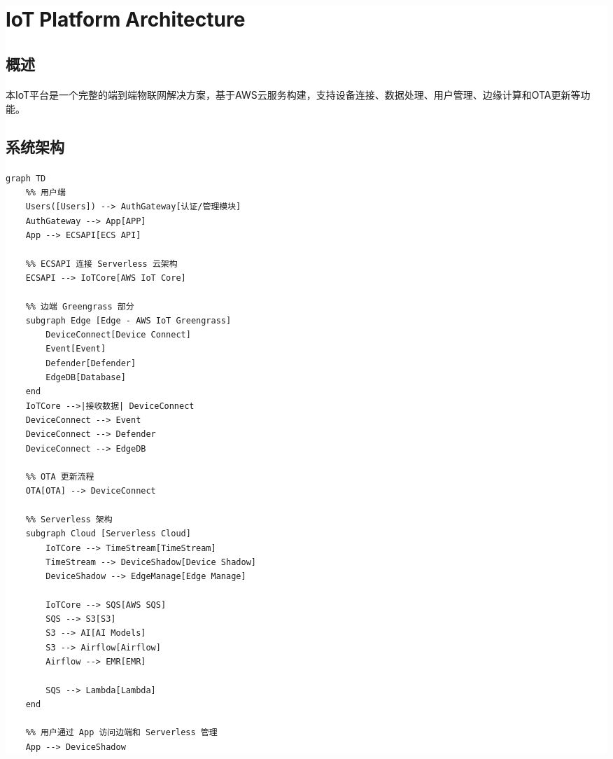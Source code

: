 # IoT Platform Architecture

## 概述

本IoT平台是一个完整的端到端物联网解决方案，基于AWS云服务构建，支持设备连接、数据处理、用户管理、边缘计算和OTA更新等功能。

## 系统架构

```mermaid
graph TD
    %% 用户端
    Users([Users]) --> AuthGateway[认证/管理模块]
    AuthGateway --> App[APP]
    App --> ECSAPI[ECS API]

    %% ECSAPI 连接 Serverless 云架构
    ECSAPI --> IoTCore[AWS IoT Core]

    %% 边端 Greengrass 部分
    subgraph Edge [Edge - AWS IoT Greengrass]
        DeviceConnect[Device Connect]
        Event[Event]
        Defender[Defender]
        EdgeDB[Database]
    end
    IoTCore -->|接收数据| DeviceConnect
    DeviceConnect --> Event
    DeviceConnect --> Defender
    DeviceConnect --> EdgeDB

    %% OTA 更新流程
    OTA[OTA] --> DeviceConnect

    %% Serverless 架构
    subgraph Cloud [Serverless Cloud]
        IoTCore --> TimeStream[TimeStream]
        TimeStream --> DeviceShadow[Device Shadow]
        DeviceShadow --> EdgeManage[Edge Manage]

        IoTCore --> SQS[AWS SQS]
        SQS --> S3[S3]
        S3 --> AI[AI Models]
        S3 --> Airflow[Airflow]
        Airflow --> EMR[EMR]

        SQS --> Lambda[Lambda]
    end

    %% 用户通过 App 访问边端和 Serverless 管理
    App --> DeviceShadow
```
